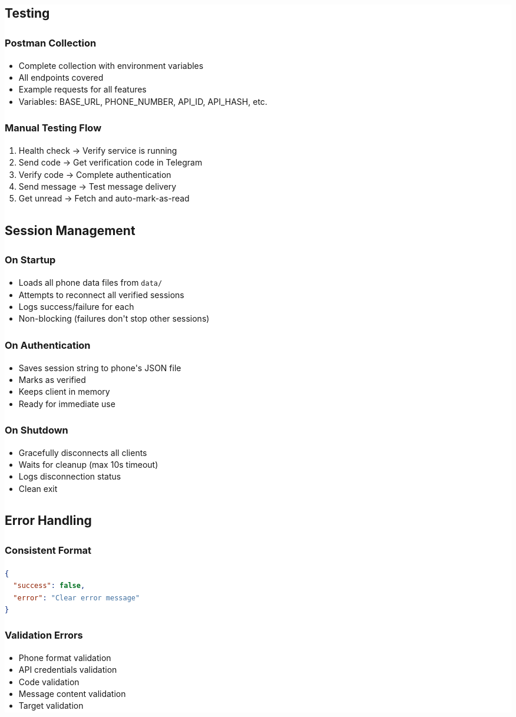 ## Testing

### Postman Collection
- Complete collection with environment variables
- All endpoints covered
- Example requests for all features
- Variables: BASE_URL, PHONE_NUMBER, API_ID, API_HASH, etc.

### Manual Testing Flow
1. Health check → Verify service is running
2. Send code → Get verification code in Telegram
3. Verify code → Complete authentication
4. Send message → Test message delivery
5. Get unread → Fetch and auto-mark-as-read

## Session Management

### On Startup
- Loads all phone data files from `data/`
- Attempts to reconnect all verified sessions
- Logs success/failure for each
- Non-blocking (failures don't stop other sessions)

### On Authentication
- Saves session string to phone's JSON file
- Marks as verified
- Keeps client in memory
- Ready for immediate use

### On Shutdown
- Gracefully disconnects all clients
- Waits for cleanup (max 10s timeout)
- Logs disconnection status
- Clean exit

## Error Handling

### Consistent Format
```json
{
  "success": false,
  "error": "Clear error message"
}
```

### Validation Errors
- Phone format validation
- API credentials validation
- Code validation
- Message content validation
- Target validation
